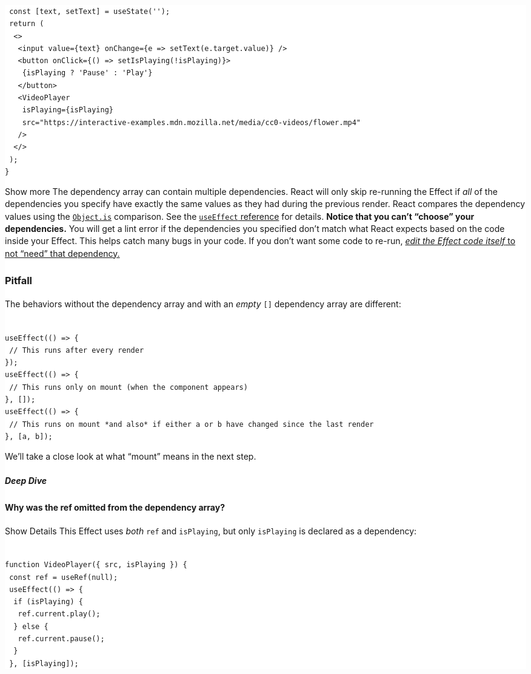 ```
 const [text, setText] = useState('');
 return (
  <>
   <input value={text} onChange={e => setText(e.target.value)} />
   <button onClick={() => setIsPlaying(!isPlaying)}>
    {isPlaying ? 'Pause' : 'Play'}
   </button>
   <VideoPlayer
    isPlaying={isPlaying}
    src="https://interactive-examples.mdn.mozilla.net/media/cc0-videos/flower.mp4"
   />
  </>
 );
}

```

Show more
The dependency array can contain multiple dependencies. React will only skip re-running the Effect if _all_ of the dependencies you specify have exactly the same values as they had during the previous render. React compares the dependency values using the [`Object.is`](https://developer.mozilla.org/en-US/docs/Web/JavaScript/Reference/Global_Objects/Object/is) comparison. See the [`useEffect` reference](https://react.dev/reference/react/useEffect#reference) for details.
**Notice that you can’t “choose” your dependencies.** You will get a lint error if the dependencies you specified don’t match what React expects based on the code inside your Effect. This helps catch many bugs in your code. If you don’t want some code to re-run, [_edit the Effect code itself_ to not “need” that dependency.](https://react.dev/learn/lifecycle-of-reactive-effects#what-to-do-when-you-dont-want-to-re-synchronize)
### Pitfall
The behaviors without the dependency array and with an _empty_ `[]` dependency array are different:
```

useEffect(() => {
 // This runs after every render
});
useEffect(() => {
 // This runs only on mount (when the component appears)
}, []);
useEffect(() => {
 // This runs on mount *and also* if either a or b have changed since the last render
}, [a, b]);

```

We’ll take a close look at what “mount” means in the next step.
##### Deep Dive
#### Why was the ref omitted from the dependency array? [](https://react.dev/learn/synchronizing-with-effects#why-was-the-ref-omitted-from-the-dependency-array "Link for Why was the ref omitted from the dependency array? ")
Show Details
This Effect uses _both_ `ref` and `isPlaying`, but only `isPlaying` is declared as a dependency:
```

function VideoPlayer({ src, isPlaying }) {
 const ref = useRef(null);
 useEffect(() => {
  if (isPlaying) {
   ref.current.play();
  } else {
   ref.current.pause();
  }
 }, [isPlaying]);
```